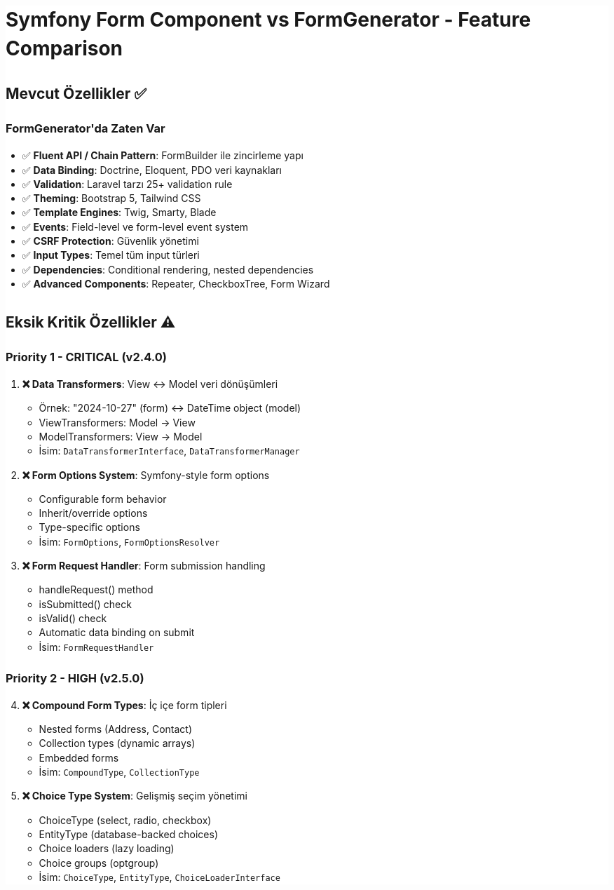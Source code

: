 # Symfony Form Component vs FormGenerator - Feature Comparison

## Mevcut Özellikler ✅

### FormGenerator'da Zaten Var
- ✅ **Fluent API / Chain Pattern**: FormBuilder ile zincirleme yapı
- ✅ **Data Binding**: Doctrine, Eloquent, PDO veri kaynakları
- ✅ **Validation**: Laravel tarzı 25+ validation rule
- ✅ **Theming**: Bootstrap 5, Tailwind CSS
- ✅ **Template Engines**: Twig, Smarty, Blade
- ✅ **Events**: Field-level ve form-level event system
- ✅ **CSRF Protection**: Güvenlik yönetimi
- ✅ **Input Types**: Temel tüm input türleri
- ✅ **Dependencies**: Conditional rendering, nested dependencies
- ✅ **Advanced Components**: Repeater, CheckboxTree, Form Wizard

## Eksik Kritik Özellikler ⚠️

### Priority 1 - CRITICAL (v2.4.0)
1. **❌ Data Transformers**: View <-> Model veri dönüşümleri
   - Örnek: "2024-10-27" (form) <-> DateTime object (model)
   - ViewTransformers: Model -> View
   - ModelTransformers: View -> Model
   - İsim: `DataTransformerInterface`, `DataTransformerManager`

2. **❌ Form Options System**: Symfony-style form options
   - Configurable form behavior
   - Inherit/override options
   - Type-specific options
   - İsim: `FormOptions`, `FormOptionsResolver`

3. **❌ Form Request Handler**: Form submission handling
   - handleRequest() method
   - isSubmitted() check
   - isValid() check
   - Automatic data binding on submit
   - İsim: `FormRequestHandler`

### Priority 2 - HIGH (v2.5.0)
4. **❌ Compound Form Types**: İç içe form tipleri
   - Nested forms (Address, Contact)
   - Collection types (dynamic arrays)
   - Embedded forms
   - İsim: `CompoundType`, `CollectionType`

5. **❌ Choice Type System**: Gelişmiş seçim yönetimi
   - ChoiceType (select, radio, checkbox)
   - EntityType (database-backed choices)
   - Choice loaders (lazy loading)
   - Choice groups (optgroup)
   - İsim: `ChoiceType`, `EntityType`, `ChoiceLoaderInterface`
